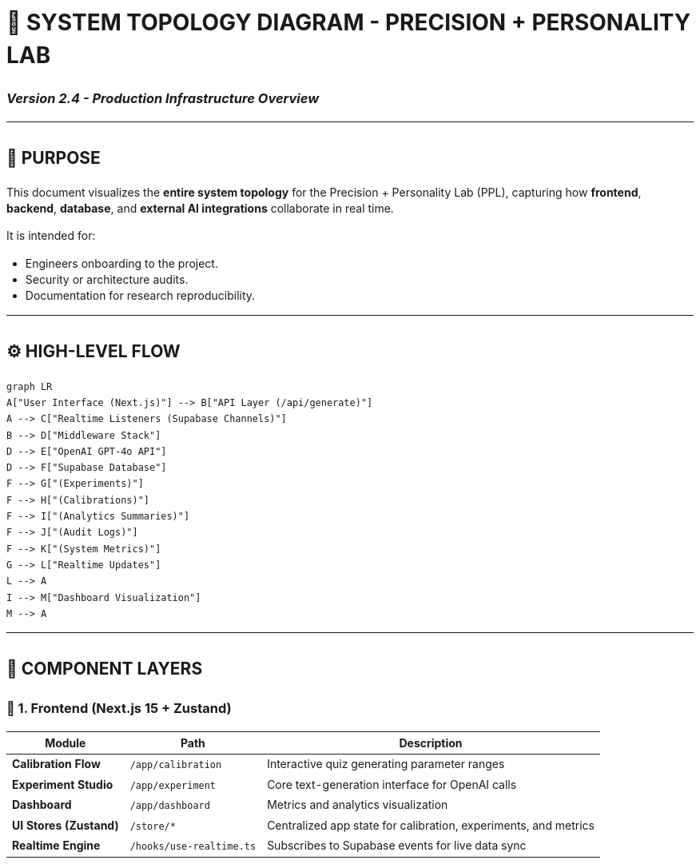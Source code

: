 # 🧭 SYSTEM TOPOLOGY DIAGRAM - PRECISION + PERSONALITY LAB  
### *Version 2.4 - Production Infrastructure Overview*

---

## 🧠 PURPOSE

This document visualizes the **entire system topology** for the Precision + Personality Lab (PPL), capturing how **frontend**, **backend**, **database**, and **external AI integrations** collaborate in real time.

It is intended for:
- Engineers onboarding to the project.
- Security or architecture audits.
- Documentation for research reproducibility.

---

## ⚙️ HIGH-LEVEL FLOW

```mermaid
graph LR
A["User Interface (Next.js)"] --> B["API Layer (/api/generate)"]
A --> C["Realtime Listeners (Supabase Channels)"]
B --> D["Middleware Stack"]
D --> E["OpenAI GPT-4o API"]
D --> F["Supabase Database"]
F --> G["(Experiments)"]
F --> H["(Calibrations)"]
F --> I["(Analytics Summaries)"]
F --> J["(Audit Logs)"]
F --> K["(System Metrics)"]
G --> L["Realtime Updates"]
L --> A
I --> M["Dashboard Visualization"]
M --> A
```

---

## 🧩 COMPONENT LAYERS

### 🧱 1. Frontend (Next.js 15 + Zustand)

| Module | Path | Description |
|---------|------|-------------|
| **Calibration Flow** | `/app/calibration` | Interactive quiz generating parameter ranges |
| **Experiment Studio** | `/app/experiment` | Core text-generation interface for OpenAI calls |
| **Dashboard** | `/app/dashboard` | Metrics and analytics visualization |
| **UI Stores (Zustand)** | `/store/*` | Centralized app state for calibration, experiments, and metrics |
| **Realtime Engine** | `/hooks/use-realtime.ts` | Subscribes to Supabase events for live data sync |

